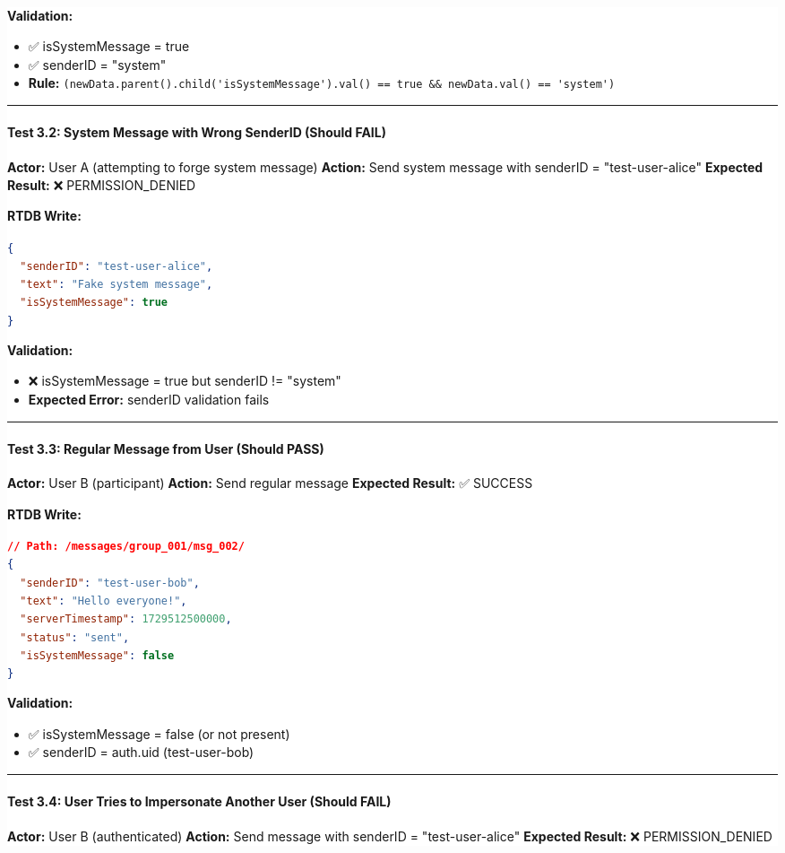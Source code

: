 **Validation:**
- ✅ isSystemMessage = true
- ✅ senderID = "system"
- **Rule:** `(newData.parent().child('isSystemMessage').val() == true && newData.val() == 'system')`

---

#### Test 3.2: System Message with Wrong SenderID (Should FAIL)
**Actor:** User A (attempting to forge system message)
**Action:** Send system message with senderID = "test-user-alice"
**Expected Result:** ❌ PERMISSION_DENIED

**RTDB Write:**
```json
{
  "senderID": "test-user-alice",
  "text": "Fake system message",
  "isSystemMessage": true
}
```

**Validation:**
- ❌ isSystemMessage = true but senderID != "system"
- **Expected Error:** senderID validation fails

---

#### Test 3.3: Regular Message from User (Should PASS)
**Actor:** User B (participant)
**Action:** Send regular message
**Expected Result:** ✅ SUCCESS

**RTDB Write:**
```json
// Path: /messages/group_001/msg_002/
{
  "senderID": "test-user-bob",
  "text": "Hello everyone!",
  "serverTimestamp": 1729512500000,
  "status": "sent",
  "isSystemMessage": false
}
```

**Validation:**
- ✅ isSystemMessage = false (or not present)
- ✅ senderID = auth.uid (test-user-bob)

---

#### Test 3.4: User Tries to Impersonate Another User (Should FAIL)
**Actor:** User B (authenticated)
**Action:** Send message with senderID = "test-user-alice"
**Expected Result:** ❌ PERMISSION_DENIED
